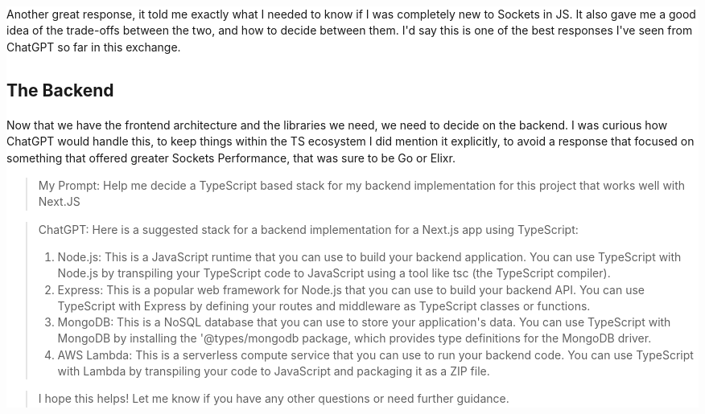Another great response, it told me exactly what I needed to know if I was completely new to Sockets in JS. It also gave me a good idea of the trade-offs between the two, and how to decide between them. I'd say this is one of the best responses I've seen from ChatGPT so far in this exchange.

## The Backend

Now that we have the frontend architecture and the libraries we need, we need to decide on the backend. I was curious how ChatGPT would handle this, to keep things within the TS ecosystem I did mention it explicitly, to avoid a response that focused on something that offered greater Sockets Performance, that was sure to be Go or Elixr.

> My Prompt: Help me decide a TypeScript based stack for my backend implementation for this project that works well with Next.JS

> ChatGPT: Here is a suggested stack for a backend implementation for a Next.js app using
TypeScript:
> 1. Node.js: This is a JavaScript runtime that you can use to build your backend application. You can use TypeScript with Node.js by transpiling your TypeScript code to JavaScript using a tool like tsc (the TypeScript compiler).
> 2. Express: This is a popular web framework for Node.js that you can use to build your backend API. You can use TypeScript with Express by defining your routes and middleware as TypeScript classes or functions.
> 3. MongoDB: This is a NoSQL database that you can use to store your application's data. You can use TypeScript with MongoDB by installing the
'@types/mongodb package, which provides type definitions for the MongoDB driver.
> 4. AWS Lambda: This is a serverless compute service that you can use to run your backend code. You can use TypeScript with Lambda by transpiling your code to JavaScript and packaging it as a ZIP file.

> I hope this helps! Let me know if you have any other questions or need further guidance.

<p align="center">